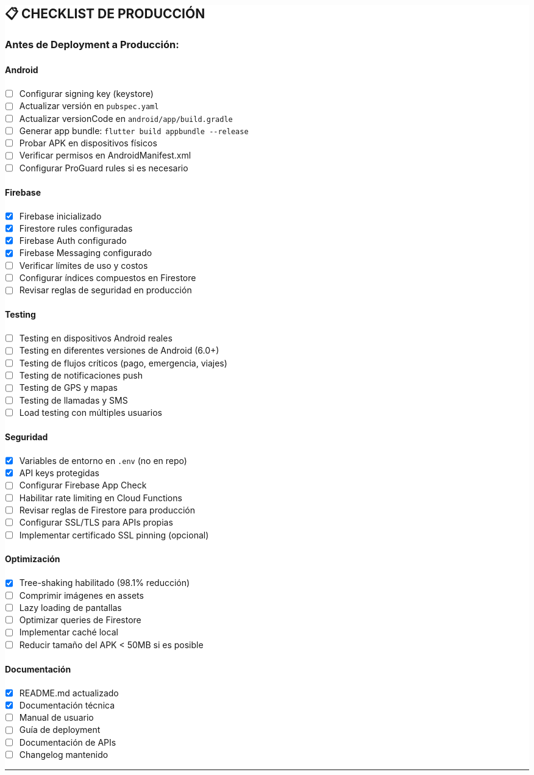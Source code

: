 
## 📋 CHECKLIST DE PRODUCCIÓN

### Antes de Deployment a Producción:

#### Android
- [ ] Configurar signing key (keystore)
- [ ] Actualizar versión en `pubspec.yaml`
- [ ] Actualizar versionCode en `android/app/build.gradle`
- [ ] Generar app bundle: `flutter build appbundle --release`
- [ ] Probar APK en dispositivos físicos
- [ ] Verificar permisos en AndroidManifest.xml
- [ ] Configurar ProGuard rules si es necesario

#### Firebase
- [x] Firebase inicializado
- [x] Firestore rules configuradas
- [x] Firebase Auth configurado
- [x] Firebase Messaging configurado
- [ ] Verificar límites de uso y costos
- [ ] Configurar índices compuestos en Firestore
- [ ] Revisar reglas de seguridad en producción

#### Testing
- [ ] Testing en dispositivos Android reales
- [ ] Testing en diferentes versiones de Android (6.0+)
- [ ] Testing de flujos críticos (pago, emergencia, viajes)
- [ ] Testing de notificaciones push
- [ ] Testing de GPS y mapas
- [ ] Testing de llamadas y SMS
- [ ] Load testing con múltiples usuarios

#### Seguridad
- [x] Variables de entorno en `.env` (no en repo)
- [x] API keys protegidas
- [ ] Configurar Firebase App Check
- [ ] Habilitar rate limiting en Cloud Functions
- [ ] Revisar reglas de Firestore para producción
- [ ] Configurar SSL/TLS para APIs propias
- [ ] Implementar certificado SSL pinning (opcional)

#### Optimización
- [x] Tree-shaking habilitado (98.1% reducción)
- [ ] Comprimir imágenes en assets
- [ ] Lazy loading de pantallas
- [ ] Optimizar queries de Firestore
- [ ] Implementar caché local
- [ ] Reducir tamaño del APK < 50MB si es posible

#### Documentación
- [x] README.md actualizado
- [x] Documentación técnica
- [ ] Manual de usuario
- [ ] Guía de deployment
- [ ] Documentación de APIs
- [ ] Changelog mantenido

---
